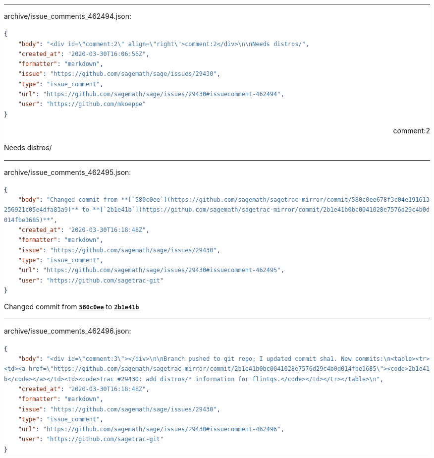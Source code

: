 

---

archive/issue_comments_462494.json:
```json
{
    "body": "<div id=\"comment:2\" align=\"right\">comment:2</div>\n\nNeeds distros/",
    "created_at": "2020-03-30T16:06:56Z",
    "formatter": "markdown",
    "issue": "https://github.com/sagemath/sage/issues/29430",
    "type": "issue_comment",
    "url": "https://github.com/sagemath/sage/issues/29430#issuecomment-462494",
    "user": "https://github.com/mkoeppe"
}
```

<div id="comment:2" align="right">comment:2</div>

Needs distros/



---

archive/issue_comments_462495.json:
```json
{
    "body": "Changed commit from **[`580c0ee`](https://github.com/sagemath/sagetrac-mirror/commit/580c0ee678f3c04e191613256921c05e4dfa83a9)** to **[`2b1e41b`](https://github.com/sagemath/sagetrac-mirror/commit/2b1e41b0bc0041028e7576d29c4b0d014fbe1685)**",
    "created_at": "2020-03-30T16:18:48Z",
    "formatter": "markdown",
    "issue": "https://github.com/sagemath/sage/issues/29430",
    "type": "issue_comment",
    "url": "https://github.com/sagemath/sage/issues/29430#issuecomment-462495",
    "user": "https://github.com/sagetrac-git"
}
```

Changed commit from **[`580c0ee`](https://github.com/sagemath/sagetrac-mirror/commit/580c0ee678f3c04e191613256921c05e4dfa83a9)** to **[`2b1e41b`](https://github.com/sagemath/sagetrac-mirror/commit/2b1e41b0bc0041028e7576d29c4b0d014fbe1685)**



---

archive/issue_comments_462496.json:
```json
{
    "body": "<div id=\"comment:3\"></div>\n\nBranch pushed to git repo; I updated commit sha1. New commits:\n<table><tr><td><a href=\"https://github.com/sagemath/sagetrac-mirror/commit/2b1e41b0bc0041028e7576d29c4b0d014fbe1685\"><code>2b1e41b</code></a></td><td><code>Trac #29430: add distros/* information for flintqs.</code></td></tr></table>\n",
    "created_at": "2020-03-30T16:18:48Z",
    "formatter": "markdown",
    "issue": "https://github.com/sagemath/sage/issues/29430",
    "type": "issue_comment",
    "url": "https://github.com/sagemath/sage/issues/29430#issuecomment-462496",
    "user": "https://github.com/sagetrac-git"
}
```
